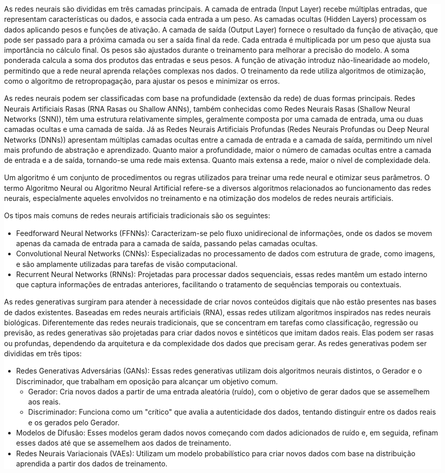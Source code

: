 As redes neurais são divididas em três camadas principais. A camada de entrada (Input Layer) recebe múltiplas entradas, que representam características ou dados, e associa cada entrada a um peso. As camadas ocultas (Hidden Layers) processam os dados aplicando pesos e funções de ativação. A camada de saída (Output Layer) fornece o resultado da função de ativação, que pode ser passado para a próxima camada ou ser a saída final da rede. Cada entrada é multiplicada por um peso que ajusta sua importância no cálculo final. Os pesos são ajustados durante o treinamento para melhorar a precisão do modelo. A soma ponderada calcula a soma dos produtos das entradas e seus pesos. A função de ativação introduz não-linearidade ao modelo, permitindo que a rede neural aprenda relações complexas nos dados. O treinamento da rede utiliza algoritmos de otimização, como o algoritmo de retropropagação, para ajustar os pesos e minimizar os erros.

As redes neurais podem ser classificadas com base na profundidade (extensão da rede) de duas formas principais. Redes Neurais Artificiais Rasas (RNA Rasas ou Shallow ANNs), também conhecidas como Redes Neurais Rasas (Shallow Neural Networks (SNN)), têm uma estrutura relativamente simples, geralmente composta por uma camada de entrada, uma ou duas camadas ocultas e uma camada de saída. Já as Redes Neurais Artificiais Profundas (Redes Neurais Profundas ou Deep Neural Networks (DNNs)) apresentam múltiplas camadas ocultas entre a camada de entrada e a camada de saída, permitindo um nível mais profundo de abstração e aprendizado. Quanto maior a profundidade, maior o número de camadas ocultas entre a camada de entrada e a de saída, tornando-se uma rede mais extensa. Quanto mais extensa a rede, maior o nível de complexidade dela.

Um algoritmo é um conjunto de procedimentos ou regras utilizados para treinar uma rede neural e otimizar seus parâmetros. O termo Algoritmo Neural ou Algoritmo Neural Artificial refere-se a diversos algoritmos relacionados ao funcionamento das redes neurais, especialmente aqueles envolvidos no treinamento e na otimização dos modelos de redes neurais artificiais.

Os tipos mais comuns de redes neurais artificiais tradicionais são os seguintes:
- Feedforward Neural Networks (FFNNs): Caracterizam-se pelo fluxo unidirecional de informações, onde os dados se movem apenas da camada de entrada para a camada de saída, passando pelas camadas ocultas.
- Convolutional Neural Networks (CNNs): Especializadas no processamento de dados com estrutura de grade, como imagens, e são amplamente utilizadas para tarefas de visão computacional.
- Recurrent Neural Networks (RNNs): Projetadas para processar dados sequenciais, essas redes mantêm um estado interno que captura informações de entradas anteriores, facilitando o tratamento de sequências temporais ou contextuais.

As redes generativas surgiram para atender à necessidade de criar novos conteúdos digitais que não estão presentes nas bases de dados existentes. Baseadas em redes neurais artificiais (RNA), essas redes utilizam algoritmos inspirados nas redes neurais biológicas. Diferentemente das redes neurais tradicionais, que se concentram em tarefas como classificação, regressão ou previsão, as redes generativas são projetadas para criar dados novos e sintéticos que imitam dados reais. Elas podem ser rasas ou profundas, dependendo da arquitetura e da complexidade dos dados que precisam gerar. As redes generativas podem ser divididas em três tipos:
- Redes Generativas Adversárias (GANs): Essas redes generativas utilizam dois algoritmos neurais distintos, o Gerador e o Discriminador, que trabalham em oposição para alcançar um objetivo comum.
  - Gerador: Cria novos dados a partir de uma entrada aleatória (ruído), com o objetivo de gerar dados que se assemelhem aos reais.
  - Discriminador: Funciona como um "crítico" que avalia a autenticidade dos dados, tentando distinguir entre os dados reais e os gerados pelo Gerador.
- Modelos de Difusão: Esses modelos geram dados novos começando com dados adicionados de ruído e, em seguida, refinam esses dados até que se assemelhem aos dados de treinamento.
- Redes Neurais Variacionais (VAEs): Utilizam um modelo probabilístico para criar novos dados com base na distribuição aprendida a partir dos dados de treinamento.

